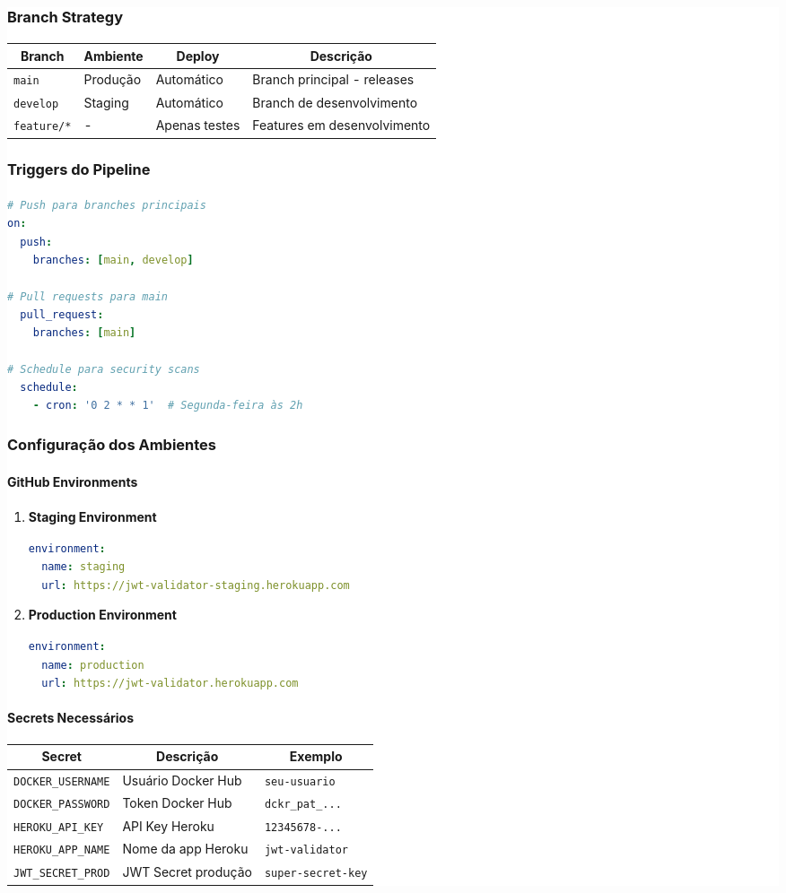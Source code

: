 ### Branch Strategy

| Branch      | Ambiente | Deploy        | Descrição                   |
|-------------|----------|---------------|-----------------------------|
| `main`      | Produção | Automático    | Branch principal - releases |
| `develop`   | Staging  | Automático    | Branch de desenvolvimento   |
| `feature/*` | -        | Apenas testes | Features em desenvolvimento |

### Triggers do Pipeline

```yaml
# Push para branches principais
on:
  push:
    branches: [main, develop]

# Pull requests para main
  pull_request:
    branches: [main]

# Schedule para security scans
  schedule:
    - cron: '0 2 * * 1'  # Segunda-feira às 2h
```

### Configuração dos Ambientes

#### GitHub Environments

1. **Staging Environment**
   ```yaml
   environment:
     name: staging
     url: https://jwt-validator-staging.herokuapp.com
   ```

2. **Production Environment**
   ```yaml
   environment:
     name: production
     url: https://jwt-validator.herokuapp.com
   ```

#### Secrets Necessários

| Secret            | Descrição           | Exemplo            |
|-------------------|---------------------|--------------------|
| `DOCKER_USERNAME` | Usuário Docker Hub  | `seu-usuario`      |
| `DOCKER_PASSWORD` | Token Docker Hub    | `dckr_pat_...`     |
| `HEROKU_API_KEY`  | API Key Heroku      | `12345678-...`     |
| `HEROKU_APP_NAME` | Nome da app Heroku  | `jwt-validator`    |
| `JWT_SECRET_PROD` | JWT Secret produção | `super-secret-key` |
